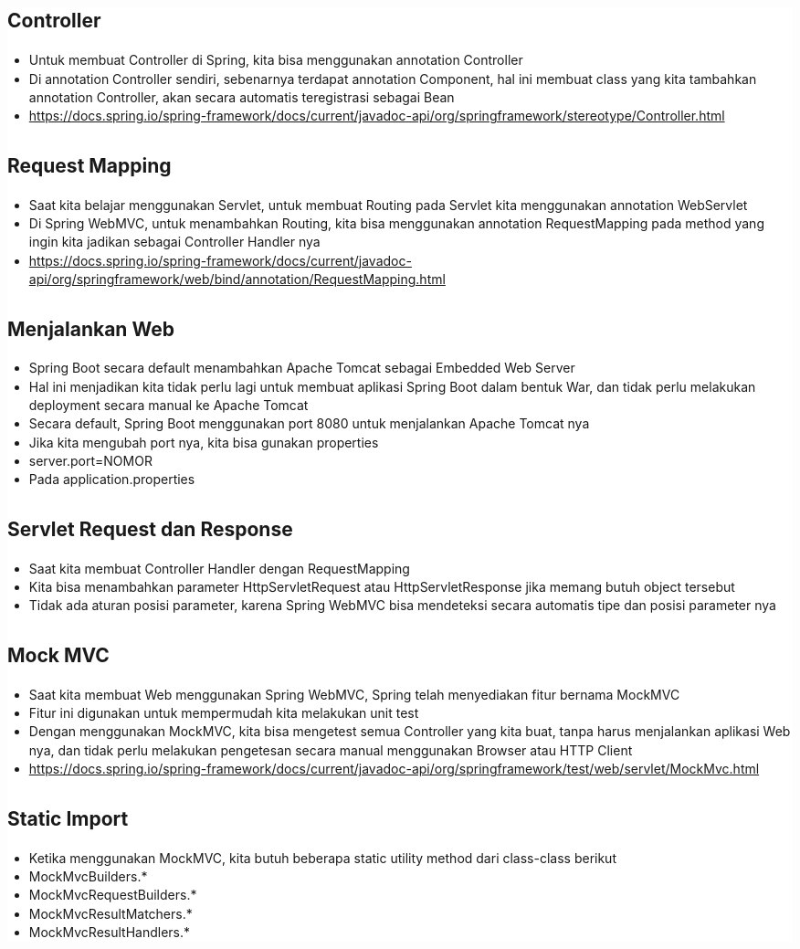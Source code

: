 ## Controller
- Untuk membuat Controller di Spring, kita bisa menggunakan annotation Controller
- Di annotation Controller sendiri, sebenarnya terdapat annotation Component, hal ini membuat class yang kita tambahkan annotation Controller, akan secara automatis teregistrasi sebagai Bean
- https://docs.spring.io/spring-framework/docs/current/javadoc-api/org/springframework/stereotype/Controller.html 

## Request Mapping 
- Saat kita belajar menggunakan Servlet, untuk membuat Routing pada Servlet kita menggunakan annotation WebServlet
- Di Spring WebMVC, untuk menambahkan Routing, kita bisa menggunakan annotation RequestMapping pada method yang ingin kita jadikan sebagai Controller Handler nya
- https://docs.spring.io/spring-framework/docs/current/javadoc-api/org/springframework/web/bind/annotation/RequestMapping.html 

## Menjalankan Web
- Spring Boot secara default menambahkan Apache Tomcat sebagai Embedded Web Server
- Hal ini menjadikan kita tidak perlu lagi untuk membuat aplikasi Spring Boot dalam bentuk War, dan tidak perlu melakukan deployment secara manual ke Apache Tomcat
- Secara default, Spring Boot menggunakan port 8080 untuk menjalankan Apache Tomcat nya
- Jika kita mengubah port nya, kita bisa gunakan properties
- server.port=NOMOR
- Pada application.properties

## Servlet Request dan Response
- Saat kita membuat Controller Handler dengan RequestMapping
- Kita bisa menambahkan parameter HttpServletRequest atau HttpServletResponse jika memang butuh object tersebut
- Tidak ada aturan posisi parameter, karena Spring WebMVC bisa mendeteksi secara automatis tipe dan posisi parameter nya

## Mock MVC
- Saat kita membuat Web menggunakan Spring WebMVC, Spring telah menyediakan fitur bernama MockMVC
- Fitur ini digunakan untuk mempermudah kita melakukan unit test
- Dengan menggunakan MockMVC, kita bisa mengetest semua Controller yang kita buat, tanpa harus menjalankan aplikasi Web nya, dan tidak perlu melakukan pengetesan secara manual menggunakan Browser atau HTTP Client
- https://docs.spring.io/spring-framework/docs/current/javadoc-api/org/springframework/test/web/servlet/MockMvc.html 

## Static Import
- Ketika menggunakan MockMVC, kita butuh beberapa static utility method dari class-class berikut
- MockMvcBuilders.*
- MockMvcRequestBuilders.*
- MockMvcResultMatchers.*
- MockMvcResultHandlers.*

